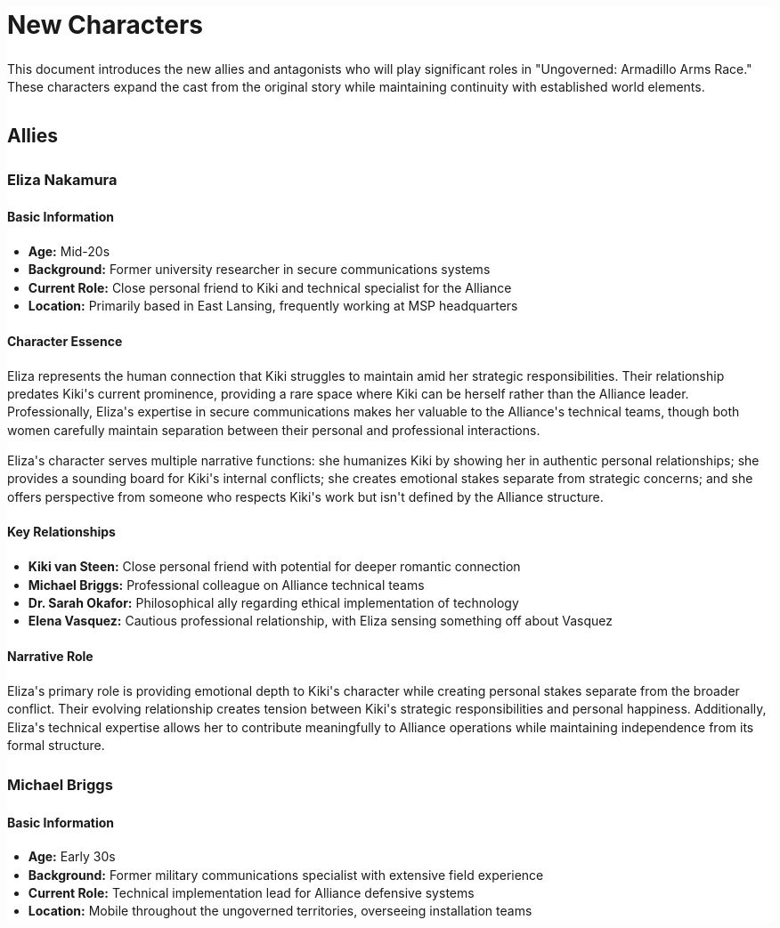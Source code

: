 # New Characters

This document introduces the new allies and antagonists who will play significant roles in "Ungoverned: Armadillo Arms Race." These characters expand the cast from the original story while maintaining continuity with established world elements.

## Allies

### Eliza Nakamura

#### Basic Information
- **Age:** Mid-20s
- **Background:** Former university researcher in secure communications systems
- **Current Role:** Close personal friend to Kiki and technical specialist for the Alliance
- **Location:** Primarily based in East Lansing, frequently working at MSP headquarters

#### Character Essence
Eliza represents the human connection that Kiki struggles to maintain amid her strategic responsibilities. Their relationship predates Kiki's current prominence, providing a rare space where Kiki can be herself rather than the Alliance leader. Professionally, Eliza's expertise in secure communications makes her valuable to the Alliance's technical teams, though both women carefully maintain separation between their personal and professional interactions.

Eliza's character serves multiple narrative functions: she humanizes Kiki by showing her in authentic personal relationships; she provides a sounding board for Kiki's internal conflicts; she creates emotional stakes separate from strategic concerns; and she offers perspective from someone who respects Kiki's work but isn't defined by the Alliance structure.

#### Key Relationships
- **Kiki van Steen:** Close personal friend with potential for deeper romantic connection
- **Michael Briggs:** Professional colleague on Alliance technical teams
- **Dr. Sarah Okafor:** Philosophical ally regarding ethical implementation of technology
- **Elena Vasquez:** Cautious professional relationship, with Eliza sensing something off about Vasquez

#### Narrative Role
Eliza's primary role is providing emotional depth to Kiki's character while creating personal stakes separate from the broader conflict. Their evolving relationship creates tension between Kiki's strategic responsibilities and personal happiness. Additionally, Eliza's technical expertise allows her to contribute meaningfully to Alliance operations while maintaining independence from its formal structure.

### Michael Briggs

#### Basic Information
- **Age:** Early 30s
- **Background:** Former military communications specialist with extensive field experience
- **Current Role:** Technical implementation lead for Alliance defensive systems
- **Location:** Mobile throughout the ungoverned territories, overseeing installation teams
